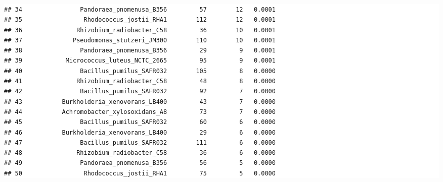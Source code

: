     ## 34                Pandoraea_pnomenusa_B356         57        12   0.0001
    ## 35                 Rhodococcus_jostii_RHA1        112        12   0.0001
    ## 36               Rhizobium_radiobacter_C58         36        10   0.0001
    ## 37              Pseudomonas_stutzeri_JM300        110        10   0.0001
    ## 38                Pandoraea_pnomenusa_B356         29         9   0.0001
    ## 39            Micrococcus_luteus_NCTC_2665         95         9   0.0001
    ## 40                Bacillus_pumilus_SAFR032        105         8   0.0000
    ## 41               Rhizobium_radiobacter_C58         48         8   0.0000
    ## 42                Bacillus_pumilus_SAFR032         92         7   0.0000
    ## 43           Burkholderia_xenovorans_LB400         43         7   0.0000
    ## 44           Achromobacter_xylosoxidans_A8         73         7   0.0000
    ## 45                Bacillus_pumilus_SAFR032         60         6   0.0000
    ## 46           Burkholderia_xenovorans_LB400         29         6   0.0000
    ## 47                Bacillus_pumilus_SAFR032        111         6   0.0000
    ## 48               Rhizobium_radiobacter_C58         36         6   0.0000
    ## 49                Pandoraea_pnomenusa_B356         56         5   0.0000
    ## 50                 Rhodococcus_jostii_RHA1         75         5   0.0000
